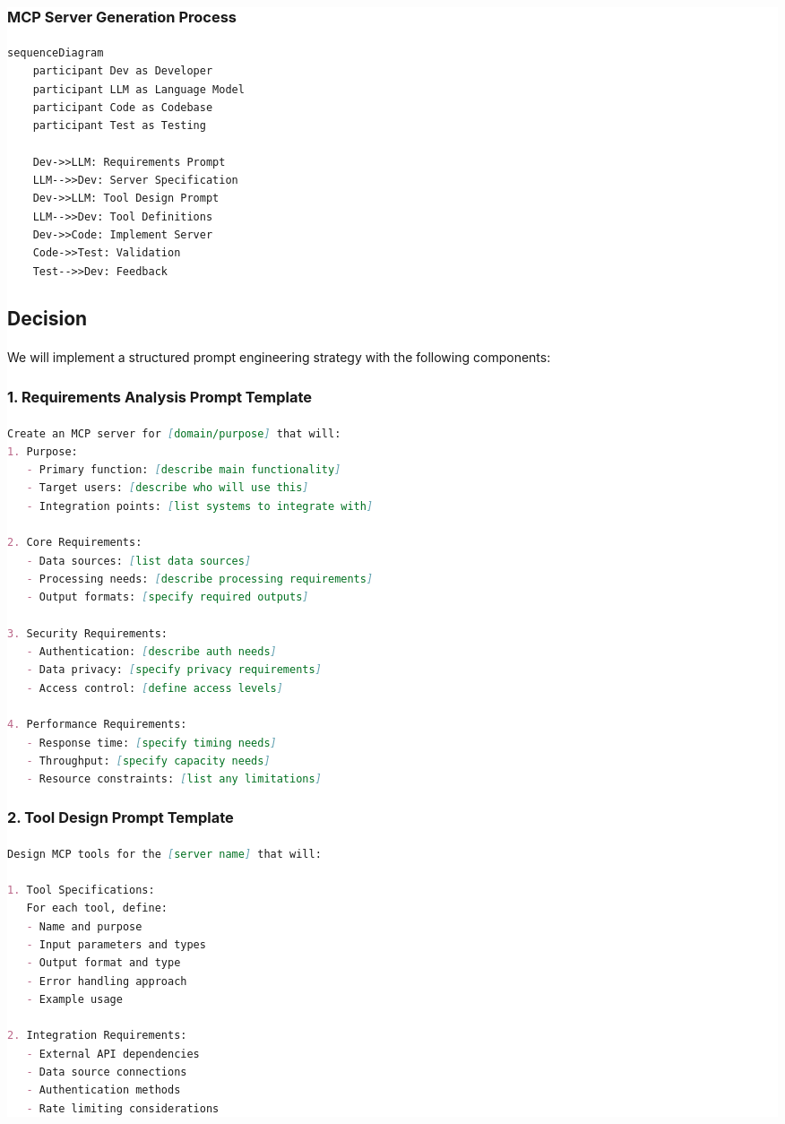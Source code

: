 ### MCP Server Generation Process

```mermaid
sequenceDiagram
    participant Dev as Developer
    participant LLM as Language Model
    participant Code as Codebase
    participant Test as Testing

    Dev->>LLM: Requirements Prompt
    LLM-->>Dev: Server Specification
    Dev->>LLM: Tool Design Prompt
    LLM-->>Dev: Tool Definitions
    Dev->>Code: Implement Server
    Code->>Test: Validation
    Test-->>Dev: Feedback
```

## Decision

We will implement a structured prompt engineering strategy with the following components:

### 1. Requirements Analysis Prompt Template
```markdown
Create an MCP server for [domain/purpose] that will:
1. Purpose:
   - Primary function: [describe main functionality]
   - Target users: [describe who will use this]
   - Integration points: [list systems to integrate with]

2. Core Requirements:
   - Data sources: [list data sources]
   - Processing needs: [describe processing requirements]
   - Output formats: [specify required outputs]

3. Security Requirements:
   - Authentication: [describe auth needs]
   - Data privacy: [specify privacy requirements]
   - Access control: [define access levels]

4. Performance Requirements:
   - Response time: [specify timing needs]
   - Throughput: [specify capacity needs]
   - Resource constraints: [list any limitations]
```

### 2. Tool Design Prompt Template
```markdown
Design MCP tools for the [server name] that will:

1. Tool Specifications:
   For each tool, define:
   - Name and purpose
   - Input parameters and types
   - Output format and type
   - Error handling approach
   - Example usage

2. Integration Requirements:
   - External API dependencies
   - Data source connections
   - Authentication methods
   - Rate limiting considerations

```